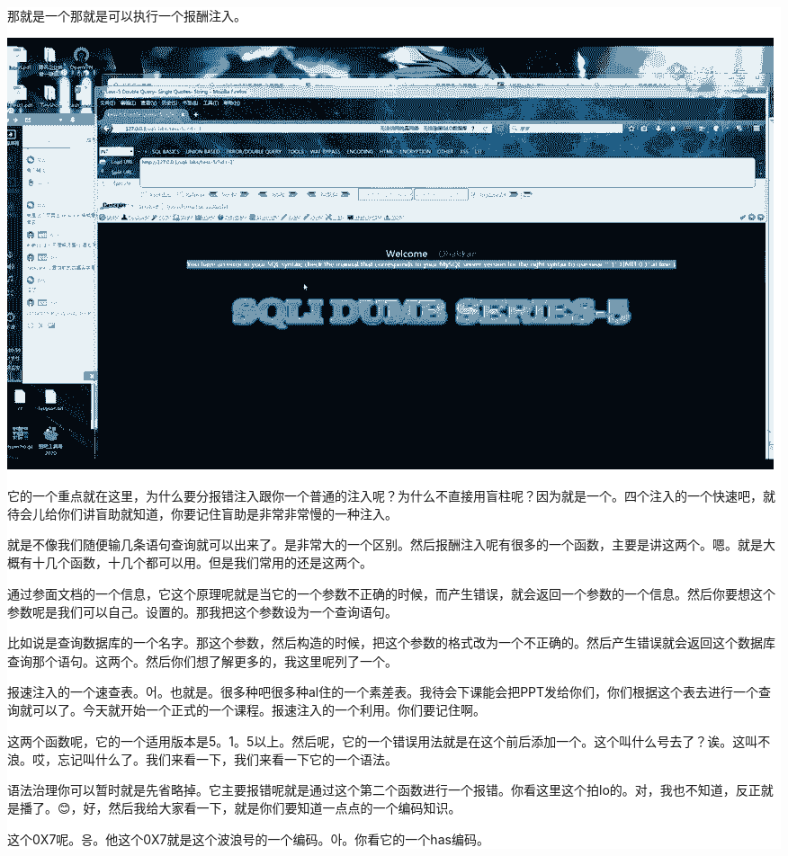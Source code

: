 那就是一个那就是可以执行一个报酬注入。

![](img/f03aea37cb6c4009c7ee2a46693d2c8a_220.png)

它的一个重点就在这里，为什么要分报错注入跟你一个普通的注入呢？为什么不直接用盲柱呢？因为就是一个。四个注入的一个快速吧，就待会儿给你们讲盲助就知道，你要记住盲助是非常非常慢的一种注入。

就是不像我们随便输几条语句查询就可以出来了。是非常大的一个区别。然后报酬注入呢有很多的一个函数，主要是讲这两个。嗯。就是大概有十几个函数，十几个都可以用。但是我们常用的还是这两个。

通过参面文档的一个信息，它这个原理呢就是当它的一个参数不正确的时候，而产生错误，就会返回一个参数的一个信息。然后你要想这个参数呢是我们可以自己。设置的。那我把这个参数设为一个查询语句。

比如说是查询数据库的一个名字。那这个参数，然后构造的时候，把这个参数的格式改为一个不正确的。然后产生错误就会返回这个数据库查询那个语句。这两个。然后你们想了解更多的，我这里呢列了一个。

报速注入的一个速查表。어。也就是。很多种吧很多种al住的一个素差表。我待会下课能会把PPT发给你们，你们根据这个表去进行一个查询就可以了。今天就开始一个正式的一个课程。报速注入的一个利用。你们要记住啊。

这两个函数呢，它的一个适用版本是5。1。5以上。然后呢，它的一个错误用法就是在这个前后添加一个。这个叫什么号去了？诶。这叫不浪。哎，忘记叫什么了。我们来看一下，我们来看一下它的一个语法。

语法治理你可以暂时就是先省略掉。它主要报错呢就是通过这个第二个函数进行一个报错。你看这里这个拍lo的。对，我也不知道，反正就是播了。😊，好，然后我给大家看一下，就是你们要知道一点点的一个编码知识。

这个0X7呢。응。他这个0X7就是这个波浪号的一个编码。아。你看它的一个has编码。
